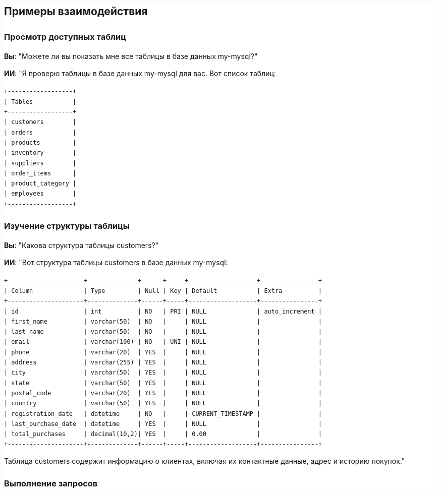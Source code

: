 ## Примеры взаимодействия

### Просмотр доступных таблиц

**Вы**: "Можете ли вы показать мне все таблицы в базе данных my-mysql?"

**ИИ**: "Я проверю таблицы в базе данных my-mysql для вас. Вот список таблиц:

```
+------------------+
| Tables           |
+------------------+
| customers        |
| orders           |
| products         |
| inventory        |
| suppliers        |
| order_items      |
| product_category |
| employees        |
+------------------+
```

### Изучение структуры таблицы

**Вы**: "Какова структура таблицы customers?"

**ИИ**: "Вот структура таблицы customers в базе данных my-mysql:

```
+---------------------+--------------+------+-----+-------------------+----------------+
| Column              | Type         | Null | Key | Default           | Extra          |
+---------------------+--------------+------+-----+-------------------+----------------+
| id                  | int          | NO   | PRI | NULL              | auto_increment |
| first_name          | varchar(50)  | NO   |     | NULL              |                |
| last_name           | varchar(50)  | NO   |     | NULL              |                |
| email               | varchar(100) | NO   | UNI | NULL              |                |
| phone               | varchar(20)  | YES  |     | NULL              |                |
| address             | varchar(255) | YES  |     | NULL              |                |
| city                | varchar(50)  | YES  |     | NULL              |                |
| state               | varchar(50)  | YES  |     | NULL              |                |
| postal_code         | varchar(20)  | YES  |     | NULL              |                |
| country             | varchar(50)  | YES  |     | NULL              |                |
| registration_date   | datetime     | NO   |     | CURRENT_TIMESTAMP |                |
| last_purchase_date  | datetime     | YES  |     | NULL              |                |
| total_purchases     | decimal(10,2)| YES  |     | 0.00              |                |
+---------------------+--------------+------+-----+-------------------+----------------+
```

Таблица customers содержит информацию о клиентах, включая их контактные данные, адрес и историю покупок."

### Выполнение запросов
